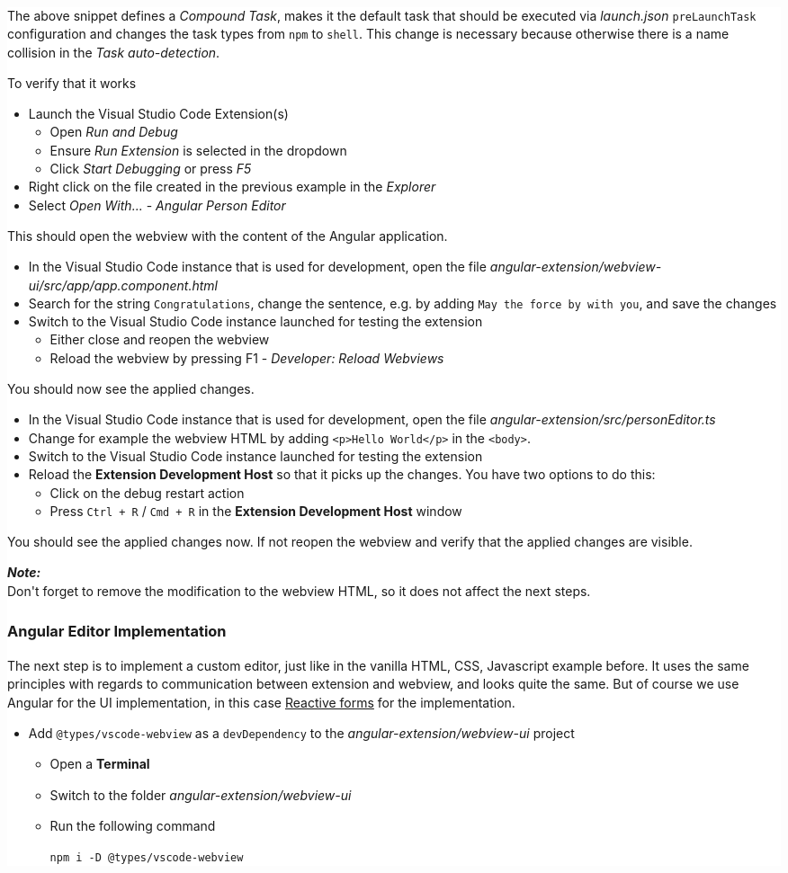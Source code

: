 The above snippet defines a _Compound Task_, makes it the default task that should be executed via _launch.json_ `preLaunchTask` configuration and changes the task types from `npm` to `shell`.
This change is necessary because otherwise there is a name collision in the _Task auto-detection_.

To verify that it works

- Launch the Visual Studio Code Extension(s)
  - Open _Run and Debug_
  - Ensure _Run Extension_ is selected in the dropdown
  - Click _Start Debugging_ or press _F5_
- Right click on the file created in the previous example in the _Explorer_
- Select _Open With..._ - _Angular Person Editor_

This should open the webview with the content of the Angular application.

- In the Visual Studio Code instance that is used for development, open the file _angular-extension/webview-ui/src/app/app.component.html_
- Search for the string `Congratulations`, change the sentence, e.g. by adding `May the force by with you`, and save the changes
- Switch to the Visual Studio Code instance launched for testing the extension
  - Either close and reopen the webview
  - Reload the webview by pressing F1 - _Developer: Reload Webviews_

You should now see the applied changes.

- In the Visual Studio Code instance that is used for development, open the file _angular-extension/src/personEditor.ts_
- Change for example the webview HTML by adding `<p>Hello World</p>` in the `<body>`.
- Switch to the Visual Studio Code instance launched for testing the extension
- Reload the **Extension Development Host** so that it picks up the changes. You have two options to do this:
  - Click on the debug restart action
  - Press `Ctrl + R` / `Cmd + R` in the **Extension Development Host** window

You should see the applied changes now. If not reopen the webview and verify that the applied changes are visible.

_**Note:**_  
Don't forget to remove the modification to the webview HTML, so it does not affect the next steps.

### Angular Editor Implementation

The next step is to implement a custom editor, just like in the vanilla HTML, CSS, Javascript example before.
It uses the same principles with regards to communication between extension and webview, and looks quite the same.
But of course we use Angular for the UI implementation, in this case [Reactive forms](https://angular.dev/guide/forms/reactive-forms) for the implementation.

- Add `@types/vscode-webview` as a `devDependency` to the _angular-extension/webview-ui_ project

  - Open a **Terminal**
  - Switch to the folder _angular-extension/webview-ui_
  - Run the following command

    ```
    npm i -D @types/vscode-webview
    ```
